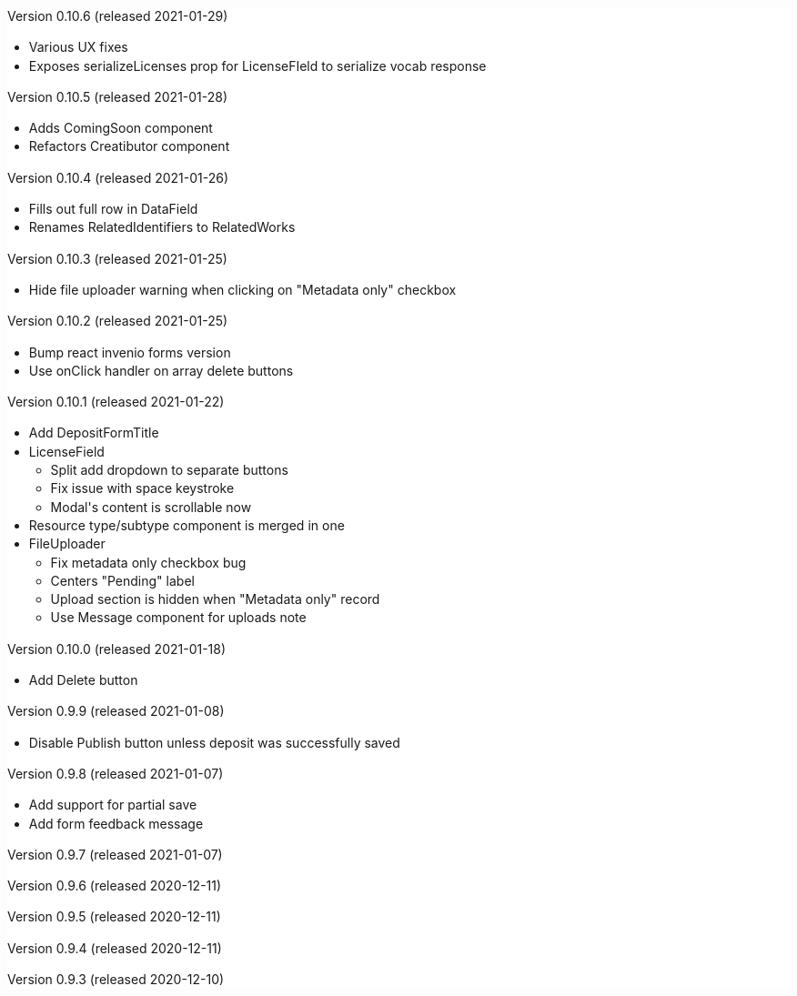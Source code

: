Version 0.10.6 (released 2021-01-29)

* Various UX fixes
* Exposes serializeLicenses prop for LicenseFIeld to serialize vocab response

Version 0.10.5 (released 2021-01-28)

* Adds ComingSoon component
* Refactors Creatibutor component


Version 0.10.4 (released 2021-01-26)

* Fills out full row in DataField
* Renames RelatedIdentifiers to RelatedWorks

Version 0.10.3 (released 2021-01-25)

* Hide file uploader warning when clicking on "Metadata only" checkbox

Version 0.10.2 (released 2021-01-25)

* Bump react invenio forms version
* Use onClick handler on array delete buttons

Version 0.10.1 (released 2021-01-22)

* Add DepositFormTitle
* LicenseField
  - Split add dropdown to separate buttons
  - Fix issue with space keystroke
  - Modal's content is scrollable now
* Resource type/subtype component is merged in one
* FileUploader
  - Fix metadata only checkbox bug
  - Centers "Pending" label
  - Upload section is hidden when "Metadata only" record
  - Use Message component for uploads note

Version 0.10.0 (released 2021-01-18)

* Add Delete button

Version 0.9.9 (released 2021-01-08)

* Disable Publish button unless deposit was successfully saved

Version 0.9.8 (released 2021-01-07)

* Add support for partial save
* Add form feedback message

Version 0.9.7 (released 2021-01-07)

Version 0.9.6 (released 2020-12-11)

Version 0.9.5 (released 2020-12-11)

Version 0.9.4 (released 2020-12-11)

Version 0.9.3 (released 2020-12-10)
